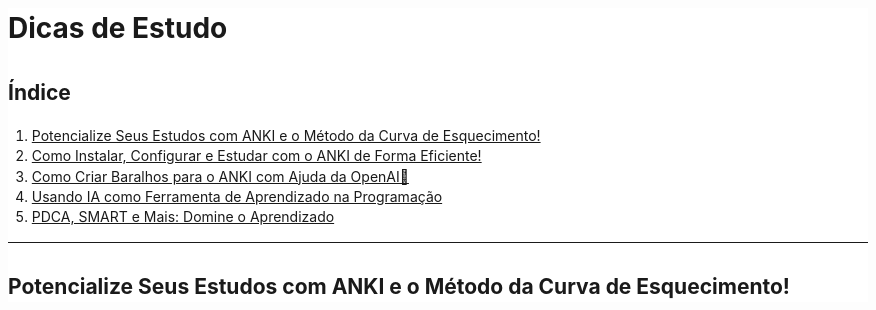 # Dicas de Estudo

## Índice

1. [Potencialize Seus Estudos com ANKI e o Método da Curva de Esquecimento!](#potencialize-seus-estudos-com-anki-e-o-método-da-curva-de-esquecimento)
2. [Como Instalar, Configurar e Estudar com o ANKI de Forma Eficiente!](#como-instalar-configurar-e-estudar-com-o-anki-de-forma-eficiente)
3. [Como Criar Baralhos para o ANKI com Ajuda da OpenAI🚀](#como-criar-baralhos-para-o-anki-com-ajuda-da-openai)
4. [Usando IA como Ferramenta de Aprendizado na Programação](#usando-ia-como-ferramenta-de-aprendizado-na-programação)
5. [PDCA, SMART e Mais: Domine o Aprendizado](#pdca-smart-e-mais-domine-o-aprendizado)


---

## Potencialize Seus Estudos com ANKI e o Método da Curva de Esquecimento!

